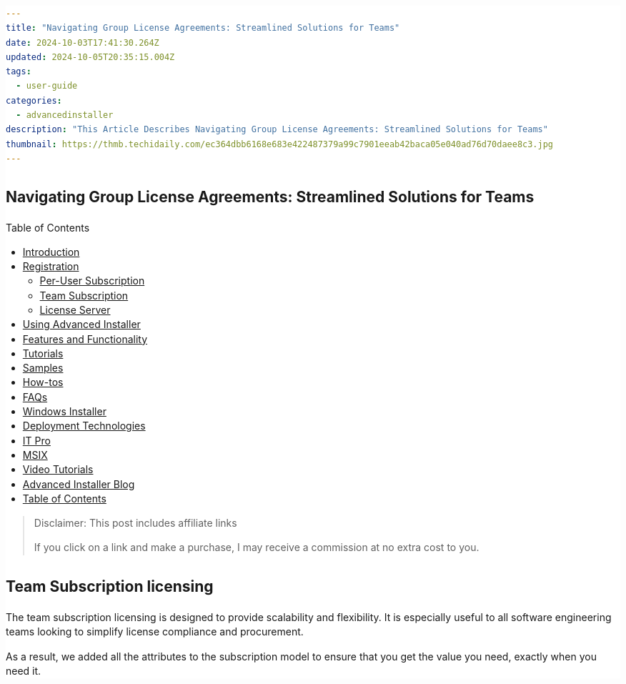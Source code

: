 ```yaml
---
title: "Navigating Group License Agreements: Streamlined Solutions for Teams"
date: 2024-10-03T17:41:30.264Z
updated: 2024-10-05T20:35:15.004Z
tags:
  - user-guide
categories:
  - advancedinstaller
description: "This Article Describes Navigating Group License Agreements: Streamlined Solutions for Teams"
thumbnail: https://thmb.techidaily.com/ec364dbb6168e683e422487379a99c7901eeab42baca05e040ad76d70daee8c3.jpg
---
```


## Navigating Group License Agreements: Streamlined Solutions for Teams

Table of Contents

* [Introduction](https://tools.techidaily.com/advancedinstaller/products/)
* [Registration](https://tools.techidaily.com/advancedinstaller/products/)  
   * [Per-User Subscription](https://tools.techidaily.com/advancedinstaller/products/)  
   * [Team Subscription](https://tools.techidaily.com/advancedinstaller/products/)  
   * [License Server](https://tools.techidaily.com/advancedinstaller/products/)
* [Using Advanced Installer](https://tools.techidaily.com/advancedinstaller/products/)
* [Features and Functionality](https://tools.techidaily.com/advancedinstaller/products/)
* [Tutorials](https://tools.techidaily.com/advancedinstaller/products/)
* [Samples](https://tools.techidaily.com/advancedinstaller/products/)
* [How-tos](https://tools.techidaily.com/advancedinstaller/products/)
* [FAQs](https://tools.techidaily.com/advancedinstaller/products/)
* [Windows Installer](https://tools.techidaily.com/advancedinstaller/products/)
* [Deployment Technologies](https://tools.techidaily.com/advancedinstaller/products/)
* [IT Pro](https://tools.techidaily.com/advancedinstaller/products/)
* [MSIX](https://tools.techidaily.com/advancedinstaller/products/)
* [Video Tutorials](https://tools.techidaily.com/advancedinstaller/products/)
* [Advanced Installer Blog](https://tools.techidaily.com/advancedinstaller/products/)
* [Table of Contents](https://tools.techidaily.com/advancedinstaller/products/)

>  Disclaimer: This post includes affiliate links
>
>  If you click on a link and make a purchase, I may receive a commission at no extra cost to you.
>

## Team Subscription licensing

The team subscription licensing is designed to provide scalability and flexibility. It is especially useful to all software engineering teams looking to simplify license compliance and procurement. 

As a result, we added all the attributes to the subscription model to ensure that you get the value you need, exactly when you need it.
